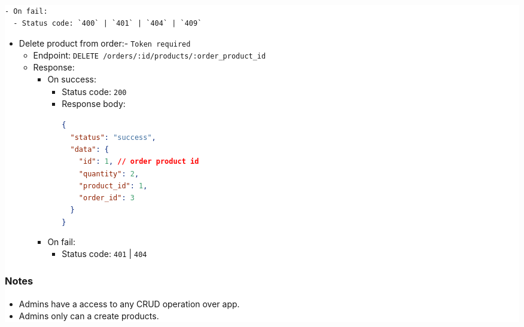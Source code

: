     - On fail:
      - Status code: `400` | `401` | `404` | `409`
- Delete product from order:- `Token required`
  - Endpoint: `DELETE /orders/:id/products/:order_product_id`
  - Response:
    - On success:
      - Status code: `200`
      - Response body:
        ```json
        {
          "status": "success",
          "data": {
            "id": 1, // order product id
            "quantity": 2,
            "product_id": 1,
            "order_id": 3
          }
        }
        ```
    - On fail:
      - Status code: `401` | `404`

### Notes

- Admins have a access to any CRUD operation over app.
- Admins only can a create products.
